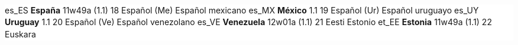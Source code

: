 </td>
<td>es_ES
</td>
<td><b>España</b>
</td>
<td>11w49a (1.1)
</td></tr>
<tr>
<th scope="row" style="height: 50px">18
</th>
<td>Español (Me)
</td>
<td>Español mexicano
</td>
<td>es_MX
</td>
<td><b>México</b>
</td>
<td>1.1
</td></tr>
<tr>
<th scope="row" style="height: 50px">19
</th>
<td>Español (Ur)
</td>
<td>Español uruguayo
</td>
<td>es_UY
</td>
<td><b>Uruguay</b>
</td>
<td>1.1
</td></tr>
<tr>
<th scope="row" style="height: 50px">20
</th>
<td>Español (Ve)
</td>
<td>Español venezolano
</td>
<td>es_VE
</td>
<td><b>Venezuela</b>
</td>
<td>12w01a (1.1)
</td></tr>
<tr>
<th scope="row" style="height: 50px">21
</th>
<td>Eesti
</td>
<td>Estonio
</td>
<td>et_EE
</td>
<td><b>Estonia</b>
</td>
<td>11w49a (1.1)
</td></tr>
<tr>
<th scope="row" style="height: 50px">22
</th>
<td>Euskara
</td>
